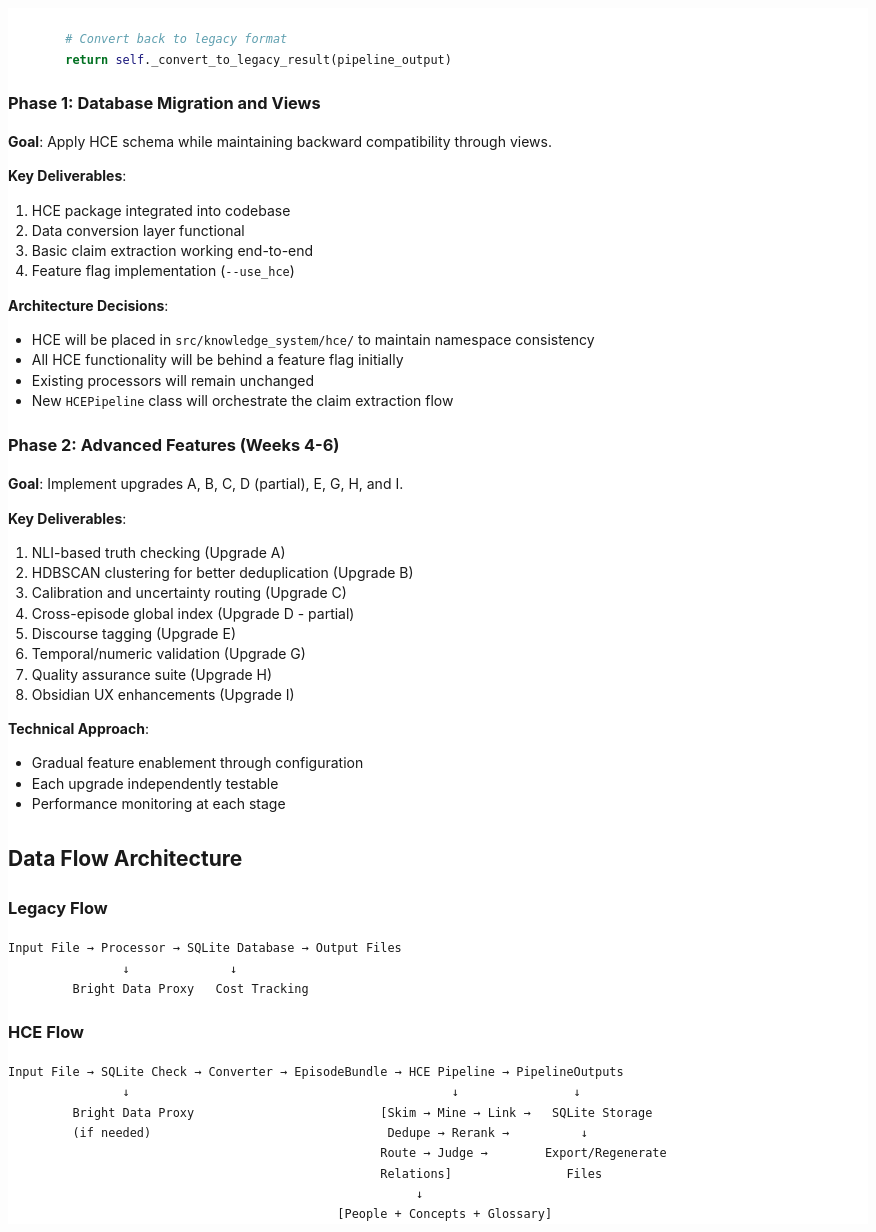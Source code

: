 ```python
        
        # Convert back to legacy format
        return self._convert_to_legacy_result(pipeline_output)
```

### Phase 1: Database Migration and Views

**Goal**: Apply HCE schema while maintaining backward compatibility through views.

**Key Deliverables**:
1. HCE package integrated into codebase
2. Data conversion layer functional
3. Basic claim extraction working end-to-end
4. Feature flag implementation (`--use_hce`)

**Architecture Decisions**:
- HCE will be placed in `src/knowledge_system/hce/` to maintain namespace consistency
- All HCE functionality will be behind a feature flag initially
- Existing processors will remain unchanged
- New `HCEPipeline` class will orchestrate the claim extraction flow

### Phase 2: Advanced Features (Weeks 4-6)

**Goal**: Implement upgrades A, B, C, D (partial), E, G, H, and I.

**Key Deliverables**:
1. NLI-based truth checking (Upgrade A)
2. HDBSCAN clustering for better deduplication (Upgrade B)
3. Calibration and uncertainty routing (Upgrade C)
4. Cross-episode global index (Upgrade D - partial)
5. Discourse tagging (Upgrade E)
6. Temporal/numeric validation (Upgrade G)
7. Quality assurance suite (Upgrade H)
8. Obsidian UX enhancements (Upgrade I)

**Technical Approach**:
- Gradual feature enablement through configuration
- Each upgrade independently testable
- Performance monitoring at each stage

## Data Flow Architecture

### Legacy Flow
```
Input File → Processor → SQLite Database → Output Files
                ↓              ↓
         Bright Data Proxy   Cost Tracking
```

### HCE Flow
```
Input File → SQLite Check → Converter → EpisodeBundle → HCE Pipeline → PipelineOutputs
                ↓                                             ↓                ↓
         Bright Data Proxy                          [Skim → Mine → Link →   SQLite Storage
         (if needed)                                 Dedupe → Rerank →          ↓
                                                    Route → Judge →        Export/Regenerate
                                                    Relations]                Files
                                                         ↓
                                              [People + Concepts + Glossary]
```
